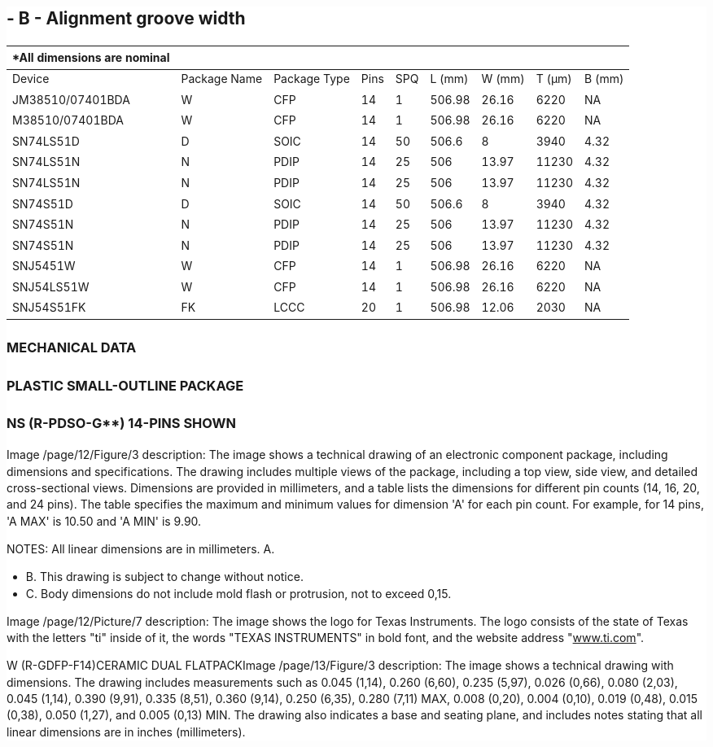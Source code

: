 ## - B - Alignment groove width

| *All dimensions are nominal |              |              |      |     |        |        |        |        |
|-----------------------------|--------------|--------------|------|-----|--------|--------|--------|--------|
| Device                      | Package Name | Package Type | Pins | SPQ | L (mm) | W (mm) | T (μm) | B (mm) |
| JM38510/07401BDA            | W            | CFP          | 14   | 1   | 506.98 | 26.16  | 6220   | NA     |
| M38510/07401BDA             | W            | CFP          | 14   | 1   | 506.98 | 26.16  | 6220   | NA     |
| SN74LS51D                   | D            | SOIC         | 14   | 50  | 506.6  | 8      | 3940   | 4.32   |
| SN74LS51N                   | N            | PDIP         | 14   | 25  | 506    | 13.97  | 11230  | 4.32   |
| SN74LS51N                   | N            | PDIP         | 14   | 25  | 506    | 13.97  | 11230  | 4.32   |
| SN74S51D                    | D            | SOIC         | 14   | 50  | 506.6  | 8      | 3940   | 4.32   |
| SN74S51N                    | N            | PDIP         | 14   | 25  | 506    | 13.97  | 11230  | 4.32   |
| SN74S51N                    | N            | PDIP         | 14   | 25  | 506    | 13.97  | 11230  | 4.32   |
| SNJ5451W                    | W            | CFP          | 14   | 1   | 506.98 | 26.16  | 6220   | NA     |
| SNJ54LS51W                  | W            | CFP          | 14   | 1   | 506.98 | 26.16  | 6220   | NA     |
| SNJ54S51FK                  | FK           | LCCC         | 20   | 1   | 506.98 | 12.06  | 2030   | NA     |

### MECHANICAL DATA

### PLASTIC SMALL-OUTLINE PACKAGE

### NS (R-PDSO-G\*\*) **14-PINS SHOWN**

Image /page/12/Figure/3 description: The image shows a technical drawing of an electronic component package, including dimensions and specifications. The drawing includes multiple views of the package, including a top view, side view, and detailed cross-sectional views. Dimensions are provided in millimeters, and a table lists the dimensions for different pin counts (14, 16, 20, and 24 pins). The table specifies the maximum and minimum values for dimension 'A' for each pin count. For example, for 14 pins, 'A MAX' is 10.50 and 'A MIN' is 9.90.

NOTES: All linear dimensions are in millimeters. А.

- $\mbox{B.}$   $\mbox{ This drawing is subject to change without notice.}$
- C. Body dimensions do not include mold flash or protrusion, not to exceed 0,15.

Image /page/12/Picture/7 description: The image shows the logo for Texas Instruments. The logo consists of the state of Texas with the letters "ti" inside of it, the words "TEXAS INSTRUMENTS" in bold font, and the website address "www.ti.com".

W (R-GDFP-F14)CERAMIC DUAL FLATPACKImage /page/13/Figure/3 description: The image shows a technical drawing with dimensions. The drawing includes measurements such as 0.045 (1,14), 0.260 (6,60), 0.235 (5,97), 0.026 (0,66), 0.080 (2,03), 0.045 (1,14), 0.390 (9,91), 0.335 (8,51), 0.360 (9,14), 0.250 (6,35), 0.280 (7,11) MAX, 0.008 (0,20), 0.004 (0,10), 0.019 (0,48), 0.015 (0,38), 0.050 (1,27), and 0.005 (0,13) MIN. The drawing also indicates a base and seating plane, and includes notes stating that all linear dimensions are in inches (millimeters).
